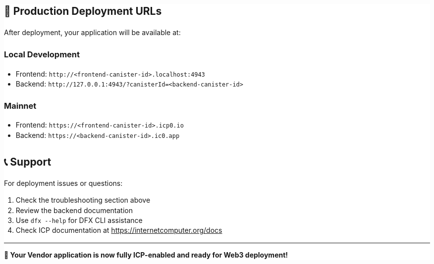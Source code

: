 ## 🚀 Production Deployment URLs

After deployment, your application will be available at:

### Local Development
- Frontend: `http://<frontend-canister-id>.localhost:4943`
- Backend: `http://127.0.0.1:4943/?canisterId=<backend-canister-id>`

### Mainnet
- Frontend: `https://<frontend-canister-id>.icp0.io`
- Backend: `https://<backend-canister-id>.ic0.app`

## 📞 Support

For deployment issues or questions:
1. Check the troubleshooting section above
2. Review the backend documentation
3. Use `dfx --help` for DFX CLI assistance
4. Check ICP documentation at https://internetcomputer.org/docs

---

**🎉 Your Vendor application is now fully ICP-enabled and ready for Web3 deployment!**
